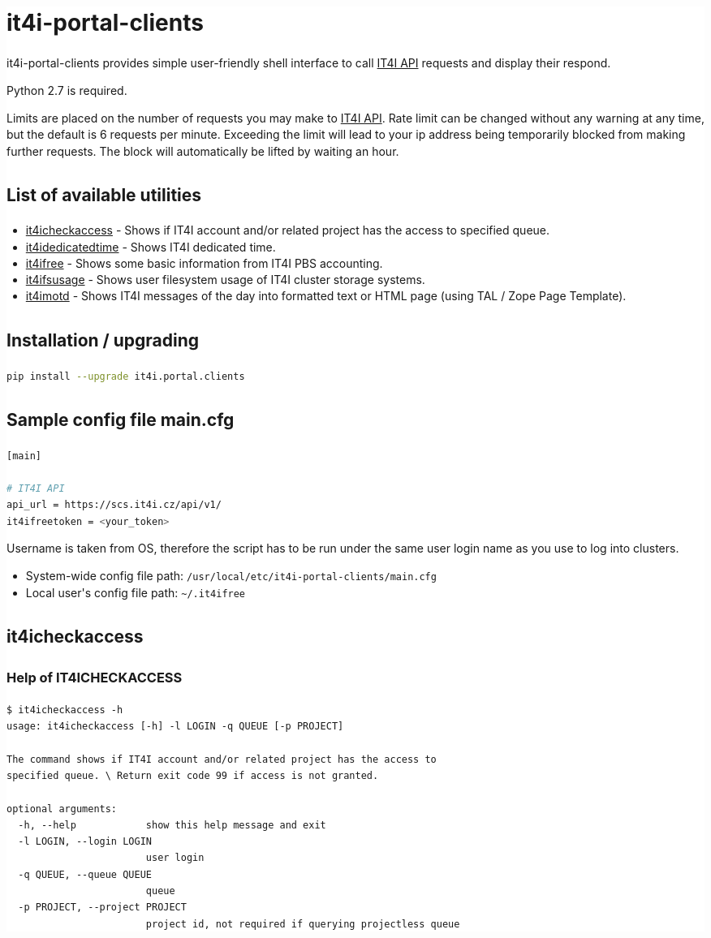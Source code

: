 # it4i-portal-clients

it4i-portal-clients provides simple user-friendly shell interface to call [IT4I API](https://docs.it4i.cz/apiv1/) requests and display their respond.

Python 2.7 is required.

Limits are placed on the number of requests you may make to [IT4I API](https://docs.it4i.cz/apiv1/). Rate limit can be changed without any warning at any time, but the default is 6 requests per minute. Exceeding the limit will lead to your ip address being temporarily blocked from making further requests. The block will automatically be lifted by waiting an hour.

## List of available utilities

* [it4icheckaccess](#it4icheckaccess) - Shows if IT4I account and/or related project has the access to specified queue.
* [it4idedicatedtime](#it4idedicatedtime) - Shows IT4I dedicated time.
* [it4ifree](#it4ifree) - Shows some basic information from IT4I PBS accounting.
* [it4ifsusage](#it4ifsusage) - Shows user filesystem usage of IT4I cluster storage systems.
* [it4imotd](#it4imotd) - Shows IT4I messages of the day into formatted text or HTML page (using TAL / Zope Page Template).

## Installation / upgrading

```bash
pip install --upgrade it4i.portal.clients
```

## Sample config file main.cfg

```bash
[main]

# IT4I API
api_url = https://scs.it4i.cz/api/v1/
it4ifreetoken = <your_token>
```

Username is taken from OS, therefore the script has to be run under the same user login name as you use to log into clusters.

* System-wide config file path: ```/usr/local/etc/it4i-portal-clients/main.cfg```
* Local user's config file path: ```~/.it4ifree```

## <a name="it4icheckaccess"></a>it4icheckaccess

### Help of IT4ICHECKACCESS

```console
$ it4icheckaccess -h
usage: it4icheckaccess [-h] -l LOGIN -q QUEUE [-p PROJECT]

The command shows if IT4I account and/or related project has the access to
specified queue. \ Return exit code 99 if access is not granted.

optional arguments:
  -h, --help            show this help message and exit
  -l LOGIN, --login LOGIN
                        user login
  -q QUEUE, --queue QUEUE
                        queue
  -p PROJECT, --project PROJECT
                        project id, not required if querying projectless queue
```
